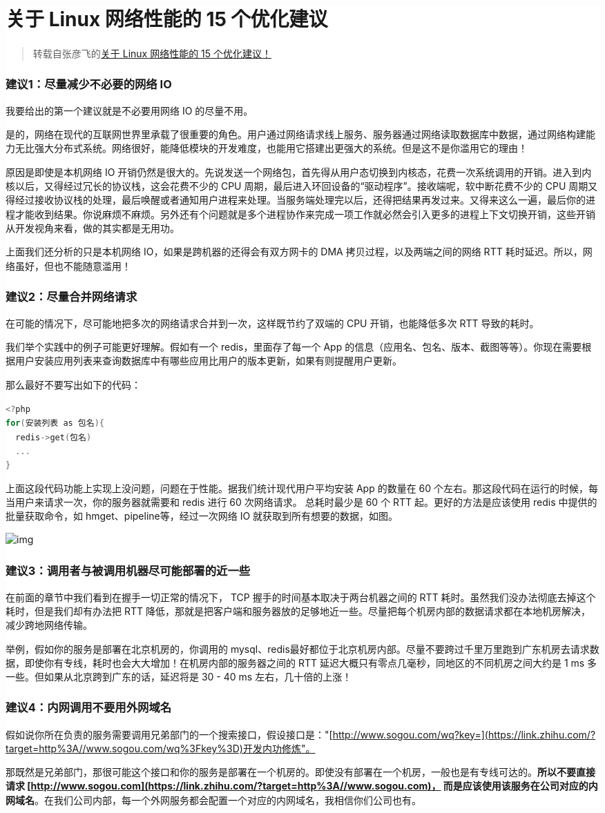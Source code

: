 #                                     关于 Linux 网络性能的 15 个优化建议

> 转载自张彦飞的[关于 Linux 网络性能的 15 个优化建议！](https://zhuanlan.zhihu.com/p/532492257)

### **建议1：尽量减少不必要的网络 IO**

我要给出的第一个建议就是不必要用网络 IO 的尽量不用。

是的，网络在现代的互联网世界里承载了很重要的角色。用户通过网络请求线上服务、服务器通过网络读取数据库中数据，通过网络构建能力无比强大分布式系统。网络很好，能降低模块的开发难度，也能用它搭建出更强大的系统。但是这不是你滥用它的理由！

原因是即使是本机网络 IO 开销仍然是很大的。先说发送一个网络包，首先得从用户态切换到内核态，花费一次系统调用的开销。进入到内核以后，又得经过冗长的协议栈，这会花费不少的 CPU 周期，最后进入环回设备的“驱动程序”。接收端呢，软中断花费不少的 CPU 周期又得经过接收协议栈的处理，最后唤醒或者通知用户进程来处理。当服务端处理完以后，还得把结果再发过来。又得来这么一遍，最后你的进程才能收到结果。你说麻烦不麻烦。另外还有个问题就是多个进程协作来完成一项工作就必然会引入更多的进程上下文切换开销，这些开销从开发视角来看，做的其实都是无用功。

上面我们还分析的只是本机网络 IO，如果是跨机器的还得会有双方网卡的 DMA 拷贝过程，以及两端之间的网络 RTT 耗时延迟。所以，网络虽好，但也不能随意滥用！

### **建议2：尽量合并网络请求**

在可能的情况下，尽可能地把多次的网络请求合并到一次，这样既节约了双端的 CPU 开销，也能降低多次 RTT 导致的耗时。

我们举个实践中的例子可能更好理解。假如有一个 redis，里面存了每一个 App 的信息（应用名、包名、版本、截图等等）。你现在需要根据用户安装应用列表来查询数据库中有哪些应用比用户的版本更新，如果有则提醒用户更新。

那么最好不要写出如下的代码：

```c
<?php 
for(安装列表 as 包名){
  redis->get(包名)
  ...
}
```

上面这段代码功能上实现上没问题，问题在于性能。据我们统计现代用户平均安装 App 的数量在 60 个左右。那这段代码在运行的时候，每当用户来请求一次，你的服务器就需要和 redis 进行 60 次网络请求。 总耗时最少是 60 个 RTT 起。更好的方法是应该使用 redis 中提供的批量获取命令，如 hmget、pipeline等，经过一次网络 IO 就获取到所有想要的数据，如图。

![img](https://pic3.zhimg.com/80/v2-ecba57083233d47733edac2ad082250e_1440w.webp)

### **建议3：调用者与被调用机器尽可能部署的近一些**

在前面的章节中我们看到在握手一切正常的情况下， TCP 握手的时间基本取决于两台机器之间的 RTT 耗时。虽然我们没办法彻底去掉这个耗时，但是我们却有办法把 RTT 降低，那就是把客户端和服务器放的足够地近一些。尽量把每个机房内部的数据请求都在本地机房解决，减少跨地网络传输。

举例，假如你的服务是部署在北京机房的，你调用的 mysql、redis最好都位于北京机房内部。尽量不要跨过千里万里跑到广东机房去请求数据，即使你有专线，耗时也会大大增加！在机房内部的服务器之间的 RTT 延迟大概只有零点几毫秒，同地区的不同机房之间大约是 1 ms 多一些。但如果从北京跨到广东的话，延迟将是 30 - 40 ms 左右，几十倍的上涨！

### **建议4：内网调用不要用外网域名**

假如说你所在负责的服务需要调用兄弟部门的一个搜索接口，假设接口是："[http://www.sogou.com/wq?key=](https://link.zhihu.com/?target=http%3A//www.sogou.com/wq%3Fkey%3D)开发内功修炼"。

那既然是兄弟部门，那很可能这个接口和你的服务是部署在一个机房的。即使没有部署在一个机房，一般也是有专线可达的。**所以不要直接请求 [http://www.sogou.com](https://link.zhihu.com/?target=http%3A//www.sogou.com)， 而是应该使用该服务在公司对应的内网域名**。在我们公司内部，每一个外网服务都会配置一个对应的内网域名，我相信你们公司也有。
